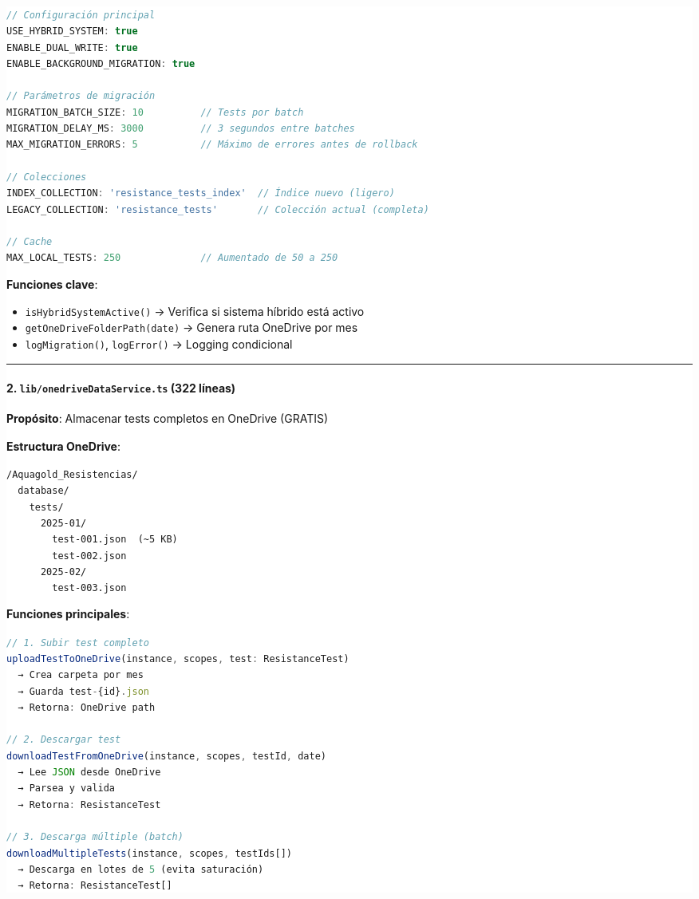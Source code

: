 ```typescript
// Configuración principal
USE_HYBRID_SYSTEM: true
ENABLE_DUAL_WRITE: true
ENABLE_BACKGROUND_MIGRATION: true

// Parámetros de migración
MIGRATION_BATCH_SIZE: 10          // Tests por batch
MIGRATION_DELAY_MS: 3000          // 3 segundos entre batches
MAX_MIGRATION_ERRORS: 5           // Máximo de errores antes de rollback

// Colecciones
INDEX_COLLECTION: 'resistance_tests_index'  // Índice nuevo (ligero)
LEGACY_COLLECTION: 'resistance_tests'       // Colección actual (completa)

// Cache
MAX_LOCAL_TESTS: 250              // Aumentado de 50 a 250
```

**Funciones clave**:
- `isHybridSystemActive()` → Verifica si sistema híbrido está activo
- `getOneDriveFolderPath(date)` → Genera ruta OneDrive por mes
- `logMigration()`, `logError()` → Logging condicional

---

#### 2. `lib/onedriveDataService.ts` (322 líneas)
**Propósito**: Almacenar tests completos en OneDrive (GRATIS)

**Estructura OneDrive**:
```
/Aquagold_Resistencias/
  database/
    tests/
      2025-01/
        test-001.json  (~5 KB)
        test-002.json
      2025-02/
        test-003.json
```

**Funciones principales**:

```typescript
// 1. Subir test completo
uploadTestToOneDrive(instance, scopes, test: ResistanceTest)
  → Crea carpeta por mes
  → Guarda test-{id}.json
  → Retorna: OneDrive path

// 2. Descargar test
downloadTestFromOneDrive(instance, scopes, testId, date)
  → Lee JSON desde OneDrive
  → Parsea y valida
  → Retorna: ResistanceTest

// 3. Descarga múltiple (batch)
downloadMultipleTests(instance, scopes, testIds[])
  → Descarga en lotes de 5 (evita saturación)
  → Retorna: ResistanceTest[]
```
